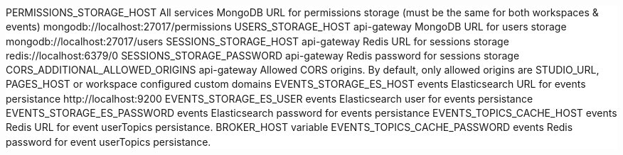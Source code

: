   <tr>
    <td>PERMISSIONS_STORAGE_HOST</td>
    <td>All services</td>
    <td>MongoDB URL for permissions storage (must be the same for both workspaces & events)</td>
    <td>mongodb://localhost:27017/permissions</td>
  </tr>         

  
  <tr>
    <td>USERS_STORAGE_HOST</td>
    <td>api-gateway</td>
    <td>MongoDB URL for users storage</td>
    <td>mongodb://localhost:27017/users</td>
  </tr>       
  <tr>
    <td>SESSIONS_STORAGE_HOST</td>
    <td>api-gateway</td>
    <td>Redis URL for sessions storage</td>
    <td>redis://localhost:6379/0</td>
  </tr>         
  <tr>
    <td>SESSIONS_STORAGE_PASSWORD</td>
    <td>api-gateway</td>
    <td>Redis password for sessions storage</td>
    <td></td>
  </tr>   
  <tr>
    <td>CORS_ADDITIONAL_ALLOWED_ORIGINS</td>
    <td>api-gateway</td>
    <td>Allowed CORS origins. By default, only allowed origins are STUDIO_URL, PAGES_HOST or workspace configured custom domains</td>
    <td></td>
  </tr>   

  

  <tr>
    <td>EVENTS_STORAGE_ES_HOST</td>
    <td>events</td>
    <td>Elasticsearch URL for events persistance</td>
    <td>http://localhost:9200</td>
  </tr>       
  <tr>
    <td>EVENTS_STORAGE_ES_USER</td>
    <td>events</td>
    <td>Elasticsearch user for events persistance</td>
    <td></td>
  </tr>         
  <tr>
    <td>EVENTS_STORAGE_ES_PASSWORD</td>
    <td>events</td>
    <td>Elasticsearch password for events persistance</td>
    <td></td>
  </tr>      
  <tr>
    <td>EVENTS_TOPICS_CACHE_HOST</td>
    <td>events</td>
    <td>Redis URL for event userTopics persistance.</td>
    <td>BROKER_HOST variable</td>
  </tr>    
  <tr>
    <td>EVENTS_TOPICS_CACHE_PASSWORD</td>
    <td>events</td>
    <td>Redis password for event userTopics persistance.</td>
    <td></td>
  </tr>                      